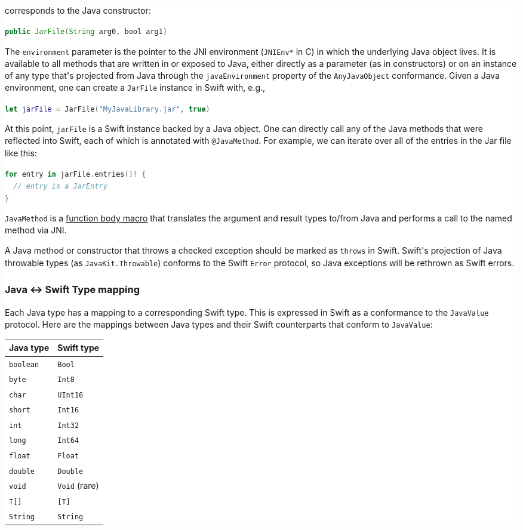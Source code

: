 corresponds to the Java constructor:

```java
public JarFile(String arg0, bool arg1)
```

The `environment` parameter is the pointer to the JNI environment (`JNIEnv*` in C) in which the underlying Java object lives. It is available to all methods
that are written in or exposed to Java, either directly as a parameter (as in
constructors) or on an instance of any type that's projected from Java through
the `javaEnvironment` property of the `AnyJavaObject` conformance. Given a
Java environment, one can create a `JarFile` instance in Swift with, e.g.,

```swift
let jarFile = JarFile("MyJavaLibrary.jar", true)
```

At this point, `jarFile` is a Swift instance backed by a Java object. One can directly call any of the Java methods that were reflected into Swift, each
of which is annotated with `@JavaMethod`. For example, we can iterate over all
of the entries in the Jar file like this:

```swift
for entry in jarFile.entries()! {
  // entry is a JarEntry
}
```

`JavaMethod` is a [function body macro](https://github.com/swiftlang/swift-evolution/blob/main/proposals/0415-function-body-macros.md) that translates the argument and result types to/from Java and performs a call to the named method via JNI.

A Java method or constructor that throws a checked exception should be marked
as `throws` in Swift. Swift's projection of Java throwable types
(as `JavaKit.Throwable`) conforms to the Swift `Error` protocol, so Java
exceptions will be rethrown as Swift errors.

### Java <-> Swift Type mapping

Each Java type has a mapping to a corresponding Swift type. This is expressed
in Swift as a conformance to the `JavaValue` protocol. Here are the mappings
between Java types and their Swift counterparts that conform to `JavaValue`:

| Java type   | Swift type    |
| ----------- | ------------- |
| `boolean`   | `Bool`        |
| `byte`      | `Int8`        |
| `char`      | `UInt16`      |
| `short`     | `Int16`       |
| `int`       | `Int32`       |
| `long`      | `Int64`       |
| `float`     | `Float`       |
| `double`    | `Double`      |
| `void`      | `Void` (rare) |
| `T[]`       | `[T]`         |
| `String`    | `String`      |
